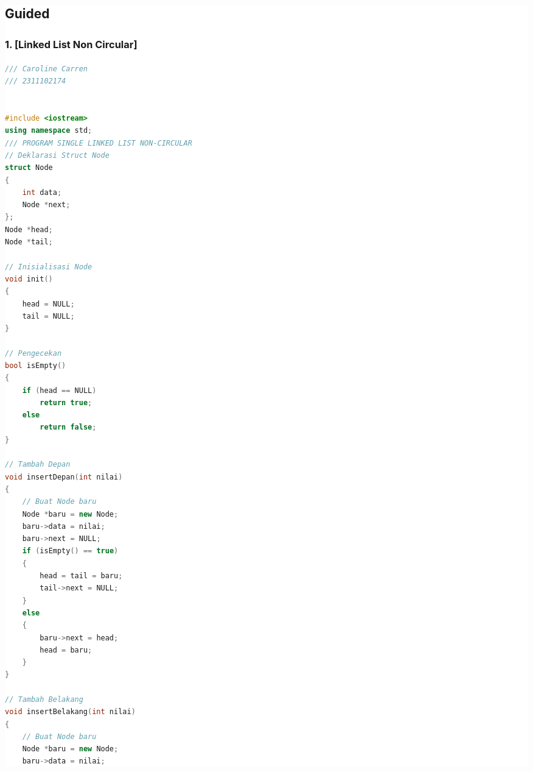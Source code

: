 
## Guided 

### 1. [Linked List Non Circular]

```C++
/// Caroline Carren
/// 2311102174


#include <iostream>
using namespace std;
/// PROGRAM SINGLE LINKED LIST NON-CIRCULAR
// Deklarasi Struct Node
struct Node
{
    int data;
    Node *next;
};
Node *head;
Node *tail;

// Inisialisasi Node
void init()
{
    head = NULL;
    tail = NULL;
}

// Pengecekan
bool isEmpty()
{
    if (head == NULL)
        return true;
    else
        return false;
}

// Tambah Depan
void insertDepan(int nilai)
{
    // Buat Node baru
    Node *baru = new Node;
    baru->data = nilai;
    baru->next = NULL;
    if (isEmpty() == true)
    {
        head = tail = baru;
        tail->next = NULL;
    }
    else
    {
        baru->next = head;
        head = baru;
    }
}

// Tambah Belakang
void insertBelakang(int nilai)
{
    // Buat Node baru
    Node *baru = new Node;
    baru->data = nilai;
```